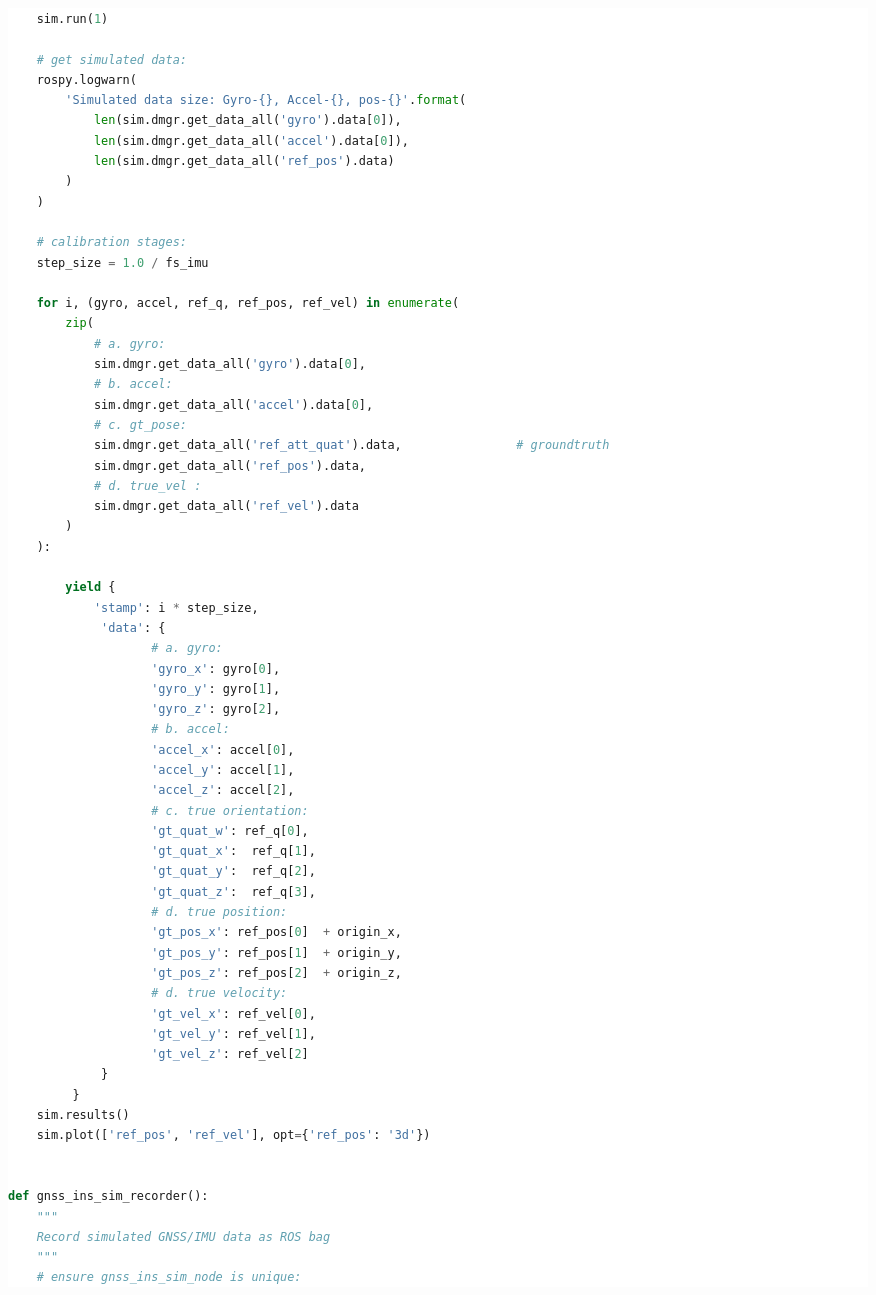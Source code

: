 ```python
    sim.run(1)

    # get simulated data:
    rospy.logwarn(
        'Simulated data size: Gyro-{}, Accel-{}, pos-{}'.format(
            len(sim.dmgr.get_data_all('gyro').data[0]),
            len(sim.dmgr.get_data_all('accel').data[0]),
            len(sim.dmgr.get_data_all('ref_pos').data)
        )
    )

    # calibration stages:
    step_size = 1.0 / fs_imu

    for i, (gyro, accel, ref_q, ref_pos, ref_vel) in enumerate(
        zip(
            # a. gyro:
            sim.dmgr.get_data_all('gyro').data[0], 
            # b. accel:
            sim.dmgr.get_data_all('accel').data[0],
            # c. gt_pose:
            sim.dmgr.get_data_all('ref_att_quat').data,                # groundtruth
            sim.dmgr.get_data_all('ref_pos').data,
            # d. true_vel :
            sim.dmgr.get_data_all('ref_vel').data
        )
    ):  

        yield {
            'stamp': i * step_size,
             'data': {
                    # a. gyro:
                    'gyro_x': gyro[0],
                    'gyro_y': gyro[1],
                    'gyro_z': gyro[2],
                    # b. accel:
                    'accel_x': accel[0],
                    'accel_y': accel[1],
                    'accel_z': accel[2],
                    # c. true orientation:
                    'gt_quat_w': ref_q[0],
                    'gt_quat_x':  ref_q[1],
                    'gt_quat_y':  ref_q[2],
                    'gt_quat_z':  ref_q[3],
                    # d. true position:
                    'gt_pos_x': ref_pos[0]  + origin_x,
                    'gt_pos_y': ref_pos[1]  + origin_y,
                    'gt_pos_z': ref_pos[2]  + origin_z,
                    # d. true velocity:
                    'gt_vel_x': ref_vel[0],
                    'gt_vel_y': ref_vel[1],
                    'gt_vel_z': ref_vel[2]
             }
         }
    sim.results()
    sim.plot(['ref_pos', 'ref_vel'], opt={'ref_pos': '3d'})
    

def gnss_ins_sim_recorder():
    """
    Record simulated GNSS/IMU data as ROS bag
    """
    # ensure gnss_ins_sim_node is unique:
```